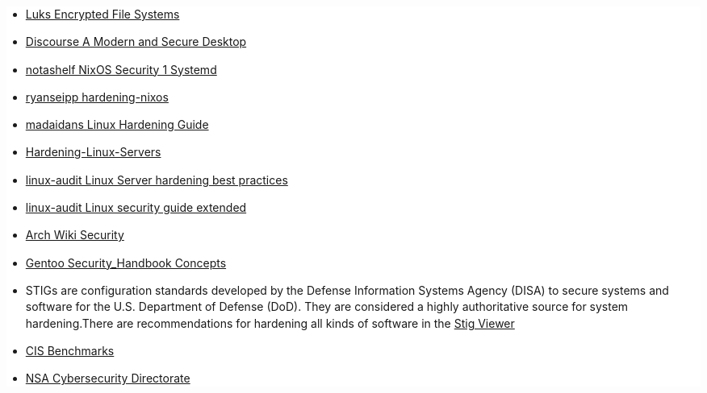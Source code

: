 - [Luks Encrypted File Systems](https://nixos.org/manual/nixos/unstable/index.html#sec-luks-file-systems)

- [Discourse A Modern and Secure Desktop](https://discourse.nixos.org/t/a-modern-and-secure-desktop-setup/41154)

- [notashelf NixOS Security 1 Systemd](https://notashelf.dev/posts/insecurities-remedies-i)

- [ryanseipp hardening-nixos](https://ryanseipp.com/post/hardening-nixos/)

- [madaidans Linux Hardening Guide](https://madaidans-insecurities.github.io/guides/linux-hardening.html)

- [Hardening-Linux-Servers](https://cybersecuritynews.com/hardening-linux-servers)

- [linux-audit Linux Server hardening best practices](https://linux-audit.com/linux-server-hardening-most-important-steps-to-secure-systems/)

- [linux-audit Linux security guide extended](https://linux-audit.com/linux-security-guide-extended-version/)

- [Arch Wiki Security](https://wiki.archlinux.org/title/Security)

- [Gentoo Security_Handbook Concepts](https://wiki.gentoo.org/wiki/Security_Handbook/Concepts)

- STIGs are configuration standards developed by the Defense Information Systems
  Agency (DISA) to secure systems and software for the U.S. Department of
  Defense (DoD). They are considered a highly authoritative source for system
  hardening.There are recommendations for hardening all kinds of software in the
  [Stig Viewer](https://stigviewer.com/stigs)

- [CIS Benchmarks](https://www.cisecurity.org/cis-benchmarks)

- [NSA Cybersecurity Directorate](https://github.com/nsacyber)
